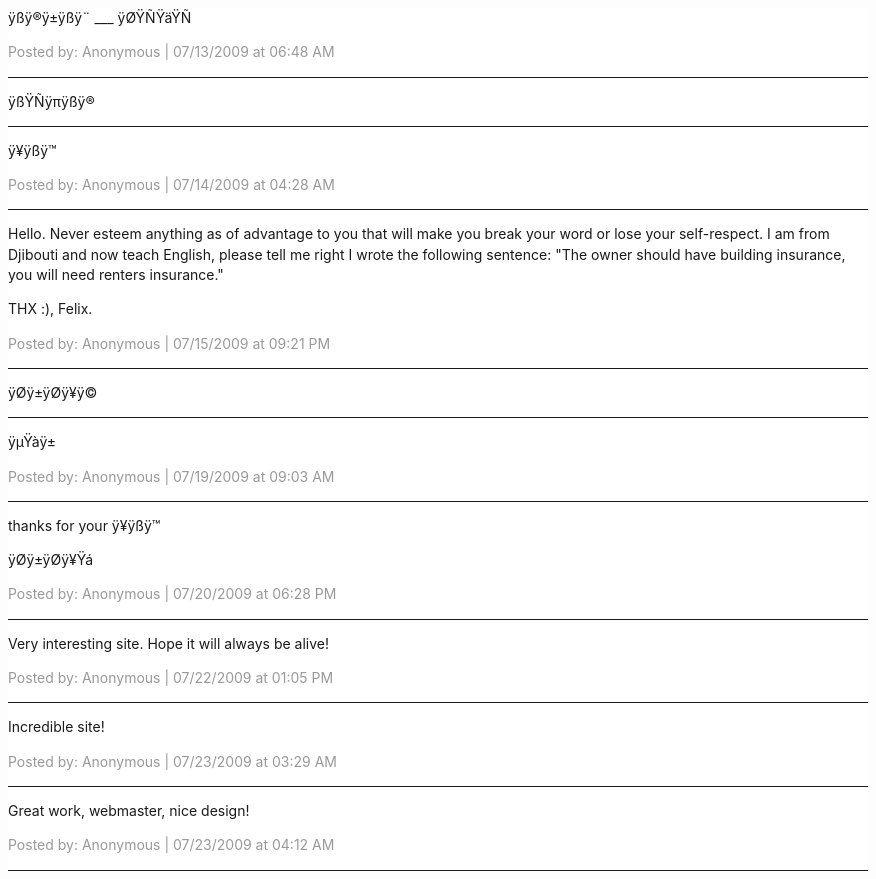 
ÿßÿ®ÿ±ÿßÿ¨
				___
				ÿØŸÑŸäŸÑ

<span style="color:#999">Posted by: Anonymous | 07/13/2009 at 06:48 AM</span>

---

ÿßŸÑÿπÿßÿ®
___
ÿ¥ÿßÿ™

<span style="color:#999">Posted by: Anonymous | 07/14/2009 at 04:28 AM</span>

---

Hello. Never esteem anything as of advantage to you that will make you break your word or lose your self-respect.
I am from Djibouti and now teach English, please tell me right I wrote the following sentence: "The owner should have building insurance, you will need renters insurance."

THX :), Felix.

<span style="color:#999">Posted by: Anonymous | 07/15/2009 at 09:21 PM</span>

---

ÿØÿ±ÿØÿ¥ÿ©
___
ÿµŸàÿ±

<span style="color:#999">Posted by: Anonymous | 07/19/2009 at 09:03 AM</span>

---

thanks for your
ÿ¥ÿßÿ™ 

ÿØÿ±ÿØÿ¥Ÿá

<span style="color:#999">Posted by: Anonymous | 07/20/2009 at 06:28 PM</span>

---

Very interesting site. Hope it will always be alive!

<span style="color:#999">Posted by: Anonymous | 07/22/2009 at 01:05 PM</span>

---

Incredible site!

<span style="color:#999">Posted by: Anonymous | 07/23/2009 at 03:29 AM</span>

---

Great work, webmaster, nice design!

<span style="color:#999">Posted by: Anonymous | 07/23/2009 at 04:12 AM</span>

---